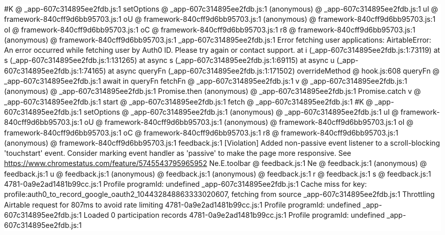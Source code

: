#K @ _app-607c314895ee2fdb.js:1
setOptions @ _app-607c314895ee2fdb.js:1
(anonymous) @ _app-607c314895ee2fdb.js:1
uI @ framework-840cff9d6bb95703.js:1
oU @ framework-840cff9d6bb95703.js:1
(anonymous) @ framework-840cff9d6bb95703.js:1
oI @ framework-840cff9d6bb95703.js:1
oC @ framework-840cff9d6bb95703.js:1
r8 @ framework-840cff9d6bb95703.js:1
(anonymous) @ framework-840cff9d6bb95703.js:1
_app-607c314895ee2fdb.js:1 Error fetching user applications: AirtableError: An error occurred while fetching user by Auth0 ID. Please try again or contact support.
    at i (_app-607c314895ee2fdb.js:1:73119)
    at s (_app-607c314895ee2fdb.js:1:131265)
    at async s (_app-607c314895ee2fdb.js:1:69115)
    at async u (_app-607c314895ee2fdb.js:1:74165)
    at async queryFn (_app-607c314895ee2fdb.js:1:171502)
overrideMethod @ hook.js:608
queryFn @ _app-607c314895ee2fdb.js:1
await in queryFn
fetchFn @ _app-607c314895ee2fdb.js:1
v @ _app-607c314895ee2fdb.js:1
(anonymous) @ _app-607c314895ee2fdb.js:1
Promise.then
(anonymous) @ _app-607c314895ee2fdb.js:1
Promise.catch
v @ _app-607c314895ee2fdb.js:1
start @ _app-607c314895ee2fdb.js:1
fetch @ _app-607c314895ee2fdb.js:1
#K @ _app-607c314895ee2fdb.js:1
setOptions @ _app-607c314895ee2fdb.js:1
(anonymous) @ _app-607c314895ee2fdb.js:1
uI @ framework-840cff9d6bb95703.js:1
oU @ framework-840cff9d6bb95703.js:1
(anonymous) @ framework-840cff9d6bb95703.js:1
oI @ framework-840cff9d6bb95703.js:1
oC @ framework-840cff9d6bb95703.js:1
r8 @ framework-840cff9d6bb95703.js:1
(anonymous) @ framework-840cff9d6bb95703.js:1
feedback.js:1 [Violation] Added non-passive event listener to a scroll-blocking 'touchstart' event. Consider marking event handler as 'passive' to make the page more responsive. See https://www.chromestatus.com/feature/5745543795965952
Ne.E.toolbar @ feedback.js:1
Ne @ feedback.js:1
(anonymous) @ feedback.js:1
u @ feedback.js:1
(anonymous) @ feedback.js:1
(anonymous) @ feedback.js:1
r @ feedback.js:1
s @ feedback.js:1
4781-0a9e2ad1481b99cc.js:1 Profile programId: undefined
_app-607c314895ee2fdb.js:1 Cache miss for key: profile:auth0_to_record_google_oauth2_104432848863333020607, fetching from source
_app-607c314895ee2fdb.js:1 Throttling Airtable request for 807ms to avoid rate limiting
4781-0a9e2ad1481b99cc.js:1 Profile programId: undefined
_app-607c314895ee2fdb.js:1 Loaded 0 participation records
4781-0a9e2ad1481b99cc.js:1 Profile programId: undefined
_app-607c314895ee2fdb.js:1 
            